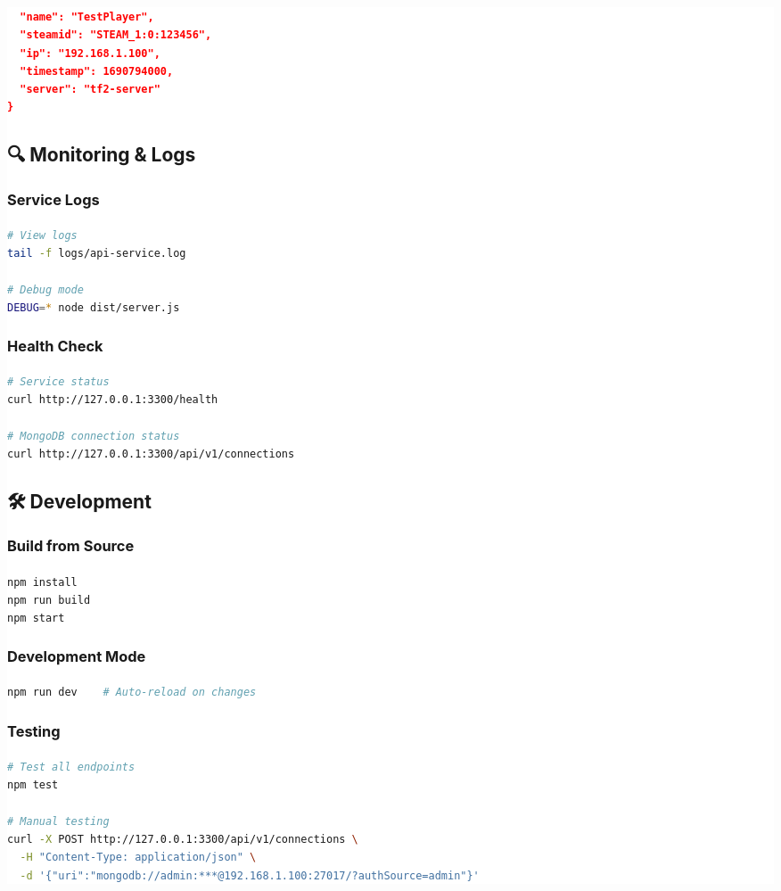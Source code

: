 ```json
  "name": "TestPlayer",
  "steamid": "STEAM_1:0:123456",
  "ip": "192.168.1.100",
  "timestamp": 1690794000,
  "server": "tf2-server"
}
```

## 🔍 **Monitoring & Logs**

### **Service Logs**
```bash
# View logs
tail -f logs/api-service.log

# Debug mode
DEBUG=* node dist/server.js
```

### **Health Check**
```bash
# Service status
curl http://127.0.0.1:3300/health

# MongoDB connection status
curl http://127.0.0.1:3300/api/v1/connections
```

## 🛠 **Development**

### **Build from Source**
```bash
npm install
npm run build
npm start
```

### **Development Mode**
```bash
npm run dev    # Auto-reload on changes
```

### **Testing**
```bash
# Test all endpoints
npm test

# Manual testing
curl -X POST http://127.0.0.1:3300/api/v1/connections \
  -H "Content-Type: application/json" \
  -d '{"uri":"mongodb://admin:***@192.168.1.100:27017/?authSource=admin"}'
```
